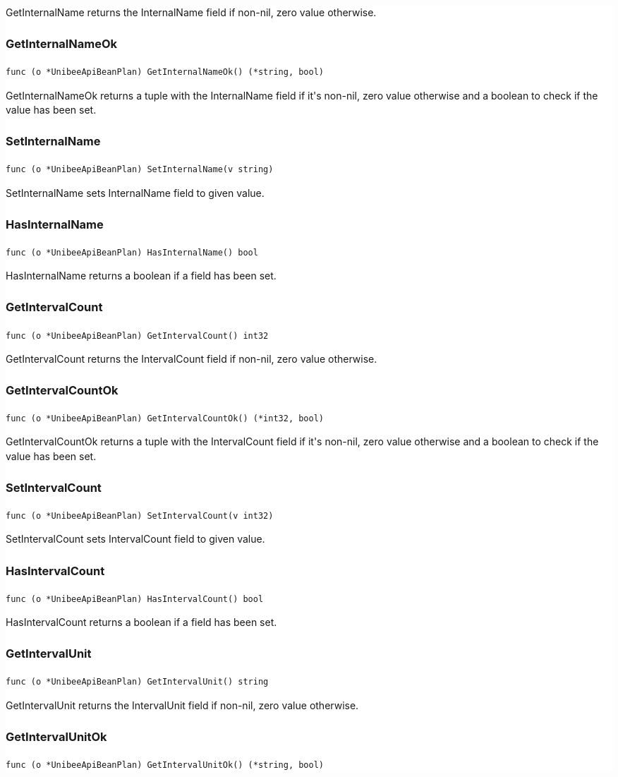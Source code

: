 GetInternalName returns the InternalName field if non-nil, zero value otherwise.

### GetInternalNameOk

`func (o *UnibeeApiBeanPlan) GetInternalNameOk() (*string, bool)`

GetInternalNameOk returns a tuple with the InternalName field if it's non-nil, zero value otherwise
and a boolean to check if the value has been set.

### SetInternalName

`func (o *UnibeeApiBeanPlan) SetInternalName(v string)`

SetInternalName sets InternalName field to given value.

### HasInternalName

`func (o *UnibeeApiBeanPlan) HasInternalName() bool`

HasInternalName returns a boolean if a field has been set.

### GetIntervalCount

`func (o *UnibeeApiBeanPlan) GetIntervalCount() int32`

GetIntervalCount returns the IntervalCount field if non-nil, zero value otherwise.

### GetIntervalCountOk

`func (o *UnibeeApiBeanPlan) GetIntervalCountOk() (*int32, bool)`

GetIntervalCountOk returns a tuple with the IntervalCount field if it's non-nil, zero value otherwise
and a boolean to check if the value has been set.

### SetIntervalCount

`func (o *UnibeeApiBeanPlan) SetIntervalCount(v int32)`

SetIntervalCount sets IntervalCount field to given value.

### HasIntervalCount

`func (o *UnibeeApiBeanPlan) HasIntervalCount() bool`

HasIntervalCount returns a boolean if a field has been set.

### GetIntervalUnit

`func (o *UnibeeApiBeanPlan) GetIntervalUnit() string`

GetIntervalUnit returns the IntervalUnit field if non-nil, zero value otherwise.

### GetIntervalUnitOk

`func (o *UnibeeApiBeanPlan) GetIntervalUnitOk() (*string, bool)`
